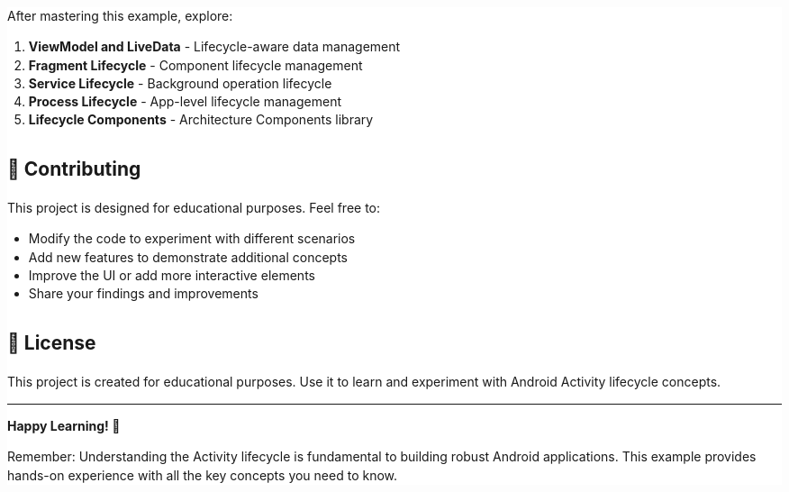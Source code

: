 After mastering this example, explore:

1. **ViewModel and LiveData** - Lifecycle-aware data management
2. **Fragment Lifecycle** - Component lifecycle management
3. **Service Lifecycle** - Background operation lifecycle
4. **Process Lifecycle** - App-level lifecycle management
5. **Lifecycle Components** - Architecture Components library

## 🤝 Contributing

This project is designed for educational purposes. Feel free to:
- Modify the code to experiment with different scenarios
- Add new features to demonstrate additional concepts
- Improve the UI or add more interactive elements
- Share your findings and improvements

## 📄 License

This project is created for educational purposes. Use it to learn and experiment with Android Activity lifecycle concepts.

---

**Happy Learning! 🚀**

Remember: Understanding the Activity lifecycle is fundamental to building robust Android applications. This example provides hands-on experience with all the key concepts you need to know.
